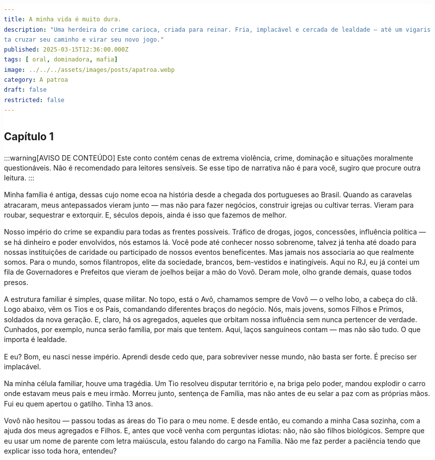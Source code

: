 ```yaml
---
title: A minha vida é muito dura. 
description: "Uma herdeira do crime carioca, criada para reinar. Fria, implacável e cercada de lealdade – até um vigarista cruzar seu caminho e virar seu novo jogo."
published: 2025-03-15T12:36:00.000Z
tags: [ oral, dominadora, mafia]
image: ../../../assets/images/posts/apatroa.webp
category: A patroa
draft: false
restricted: false
---
```


## Capítulo 1

:::warning[AVISO DE CONTEÚDO]
Este conto contém cenas de extrema violência, crime, dominação e situações moralmente questionáveis. Não é recomendado para leitores sensíveis. Se esse tipo de narrativa não é para você, sugiro que procure outra leitura.
:::

  
Minha família é antiga, dessas cujo nome ecoa na história desde a chegada dos portugueses ao Brasil. Quando as caravelas atracaram, meus antepassados vieram junto — mas não para fazer negócios, construir igrejas ou cultivar terras. Vieram para roubar, sequestrar e extorquir. E, séculos depois, ainda é isso que fazemos de melhor.

Nosso império do crime se expandiu para todas as frentes possíveis. Tráfico de drogas, jogos, concessões, influência política — se há dinheiro e poder envolvidos, nós estamos lá. Você pode até conhecer nosso sobrenome, talvez já tenha até doado para nossas instituições de caridade ou participado de nossos eventos beneficentes. Mas jamais nos associaria ao que realmente somos. Para o mundo, somos filantropos, elite da sociedade, brancos, bem-vestidos e inatingíveis. Aqui no RJ, eu já contei um fila de Governadores e Prefeitos que vieram de joelhos beijar a mão do Vovô. Deram mole, olho grande demais, quase todos presos.

A estrutura familiar é simples, quase militar. No topo, está o Avô, chamamos sempre de Vovô — o velho lobo, a cabeça do clã. Logo abaixo, vêm os Tios e os Pais, comandando diferentes braços do negócio. Nós, mais jovens, somos Filhos e Primos, soldados da nova geração. E, claro, há os agregados, aqueles que orbitam nossa influência sem nunca pertencer de verdade. Cunhados, por exemplo, nunca serão família, por mais que tentem. Aqui, laços sanguíneos contam — mas não são tudo. O que importa é lealdade.

E eu? Bom, eu nasci nesse império. Aprendi desde cedo que, para sobreviver nesse mundo, não basta ser forte. É preciso ser implacável.

Na minha célula familiar, houve uma tragédia. Um Tio resolveu disputar território e, na briga pelo poder, mandou explodir o carro onde estavam meus pais e meu irmão. Morreu junto, sentença de Família, mas não antes de eu selar a paz com as próprias mãos. Fui eu quem apertou o gatilho. Tinha 13 anos.

Vovô não hesitou — passou todas as áreas do Tio para o meu nome. E desde então, eu comando a minha Casa sozinha, com a ajuda dos meus agregados e Filhos. E, antes que você venha com perguntas idiotas: não, não são filhos biológicos. Sempre que eu usar um nome de parente com letra maiúscula, estou falando do cargo na Família. Não me faz perder a paciência tendo que explicar isso toda hora, entendeu?
